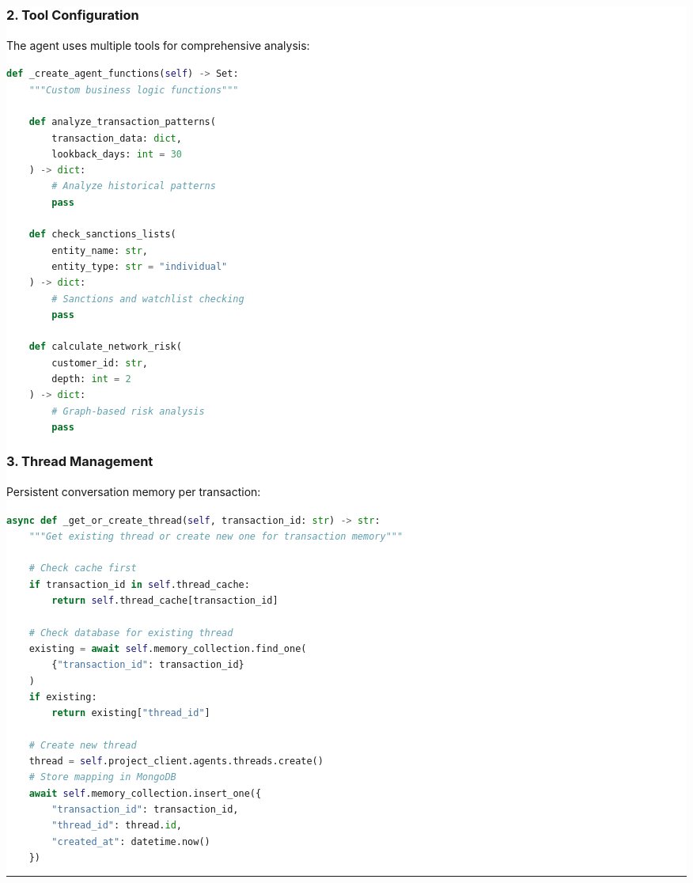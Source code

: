 
### 2. Tool Configuration

The agent uses multiple tools for comprehensive analysis:

```python
def _create_agent_functions(self) -> Set:
    """Custom business logic functions"""
    
    def analyze_transaction_patterns(
        transaction_data: dict,
        lookback_days: int = 30
    ) -> dict:
        # Analyze historical patterns
        pass
    
    def check_sanctions_lists(
        entity_name: str,
        entity_type: str = "individual"
    ) -> dict:
        # Sanctions and watchlist checking
        pass
    
    def calculate_network_risk(
        customer_id: str,
        depth: int = 2
    ) -> dict:
        # Graph-based risk analysis
        pass
```

### 3. Thread Management

Persistent conversation memory per transaction:

```python
async def _get_or_create_thread(self, transaction_id: str) -> str:
    """Get existing thread or create new one for transaction memory"""
    
    # Check cache first
    if transaction_id in self.thread_cache:
        return self.thread_cache[transaction_id]
    
    # Check database for existing thread
    existing = await self.memory_collection.find_one(
        {"transaction_id": transaction_id}
    )
    if existing:
        return existing["thread_id"]
    
    # Create new thread
    thread = self.project_client.agents.threads.create()
    # Store mapping in MongoDB
    await self.memory_collection.insert_one({
        "transaction_id": transaction_id,
        "thread_id": thread.id,
        "created_at": datetime.now()
    })
```

---